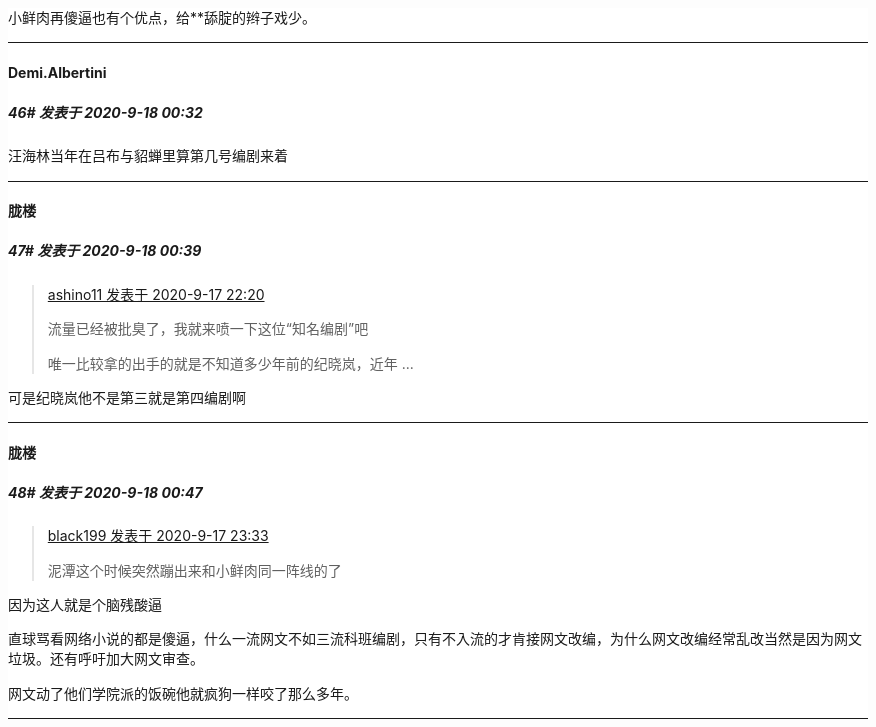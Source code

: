 小鲜肉再傻逼也有个优点，给**舔腚的辫子戏少。







-----

####  Demi.Albertini  
##### 46#       发表于 2020-9-18 00:32




汪海林当年在吕布与貂蝉里算第几号编剧来着







-----

####  胧楼  
##### 47#       发表于 2020-9-18 00:39



<blockquote><a href="httphttps://bbs.saraba1st.com/2b/forum.php?mod=redirect&amp;goto=findpost&amp;pid=48770559&amp;ptid=1960443" target="_blank">ashino11 发表于 2020-9-17 22:20</a>

流量已经被批臭了，我就来喷一下这位“知名编剧”吧

唯一比较拿的出手的就是不知道多少年前的纪晓岚，近年 ...</blockquote>
可是纪晓岚他不是第三就是第四编剧啊







-----

####  胧楼  
##### 48#       发表于 2020-9-18 00:47



<blockquote><a href="httphttps://bbs.saraba1st.com/2b/forum.php?mod=redirect&amp;goto=findpost&amp;pid=48771487&amp;ptid=1960443" target="_blank">black199 发表于 2020-9-17 23:33</a>

泥潭这个时候突然蹦出来和小鲜肉同一阵线的了</blockquote>
因为这人就是个脑残酸逼

直球骂看网络小说的都是傻逼，什么一流网文不如三流科班编剧，只有不入流的才肯接网文改编，为什么网文改编经常乱改当然是因为网文垃圾。还有呼吁加大网文审查。


网文动了他们学院派的饭碗他就疯狗一样咬了那么多年。







-----
